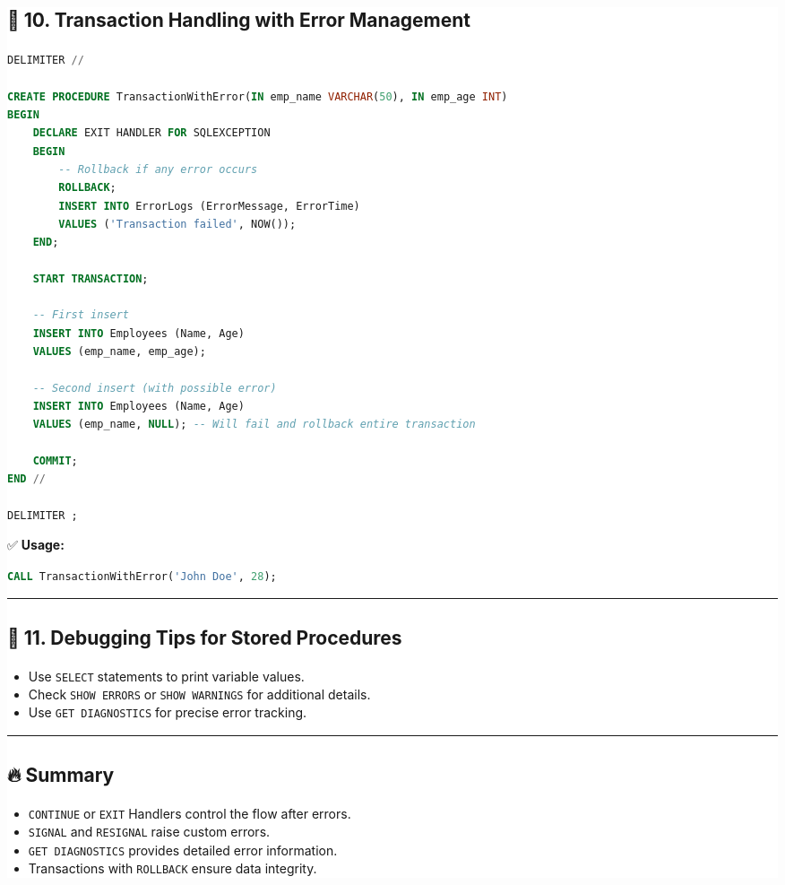 
## 🎯 **10. Transaction Handling with Error Management**

```sql
DELIMITER //

CREATE PROCEDURE TransactionWithError(IN emp_name VARCHAR(50), IN emp_age INT)
BEGIN
    DECLARE EXIT HANDLER FOR SQLEXCEPTION
    BEGIN
        -- Rollback if any error occurs
        ROLLBACK;
        INSERT INTO ErrorLogs (ErrorMessage, ErrorTime)
        VALUES ('Transaction failed', NOW());
    END;

    START TRANSACTION;

    -- First insert
    INSERT INTO Employees (Name, Age)
    VALUES (emp_name, emp_age);

    -- Second insert (with possible error)
    INSERT INTO Employees (Name, Age)
    VALUES (emp_name, NULL); -- Will fail and rollback entire transaction

    COMMIT;
END //

DELIMITER ;
```

✅ **Usage:**
```sql
CALL TransactionWithError('John Doe', 28);
```

---

## 🎯 **11. Debugging Tips for Stored Procedures**
- Use `SELECT` statements to print variable values.
- Check `SHOW ERRORS` or `SHOW WARNINGS` for additional details.
- Use `GET DIAGNOSTICS` for precise error tracking.

---

## 🔥 **Summary**
- `CONTINUE` or `EXIT` Handlers control the flow after errors.
- `SIGNAL` and `RESIGNAL` raise custom errors.
- `GET DIAGNOSTICS` provides detailed error information.
- Transactions with `ROLLBACK` ensure data integrity.
